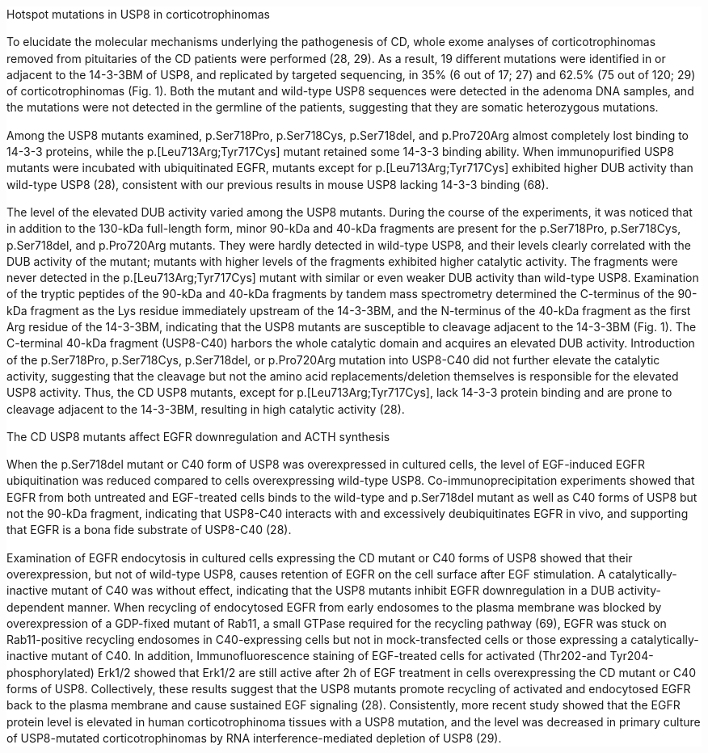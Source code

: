 Hotspot mutations in USP8 in corticotrophinomas

To elucidate the molecular mechanisms underlying the pathogenesis of CD, whole exome analyses of corticotrophinomas removed from pituitaries of the CD patients were performed (28, 29). As a result, 19 different mutations were identified in or adjacent to the 14-3-3BM of USP8, and replicated by targeted sequencing, in 35% (6 out of 17; 27) and 62.5% (75 out of 120; 29) of corticotrophinomas (Fig. 1). Both the mutant and wild-type USP8 sequences were detected in the adenoma DNA samples, and the mutations were not detected in the germline of the patients, suggesting that they are somatic heterozygous mutations.

Among the USP8 mutants examined, p.Ser718Pro, p.Ser718Cys, p.Ser718del, and p.Pro720Arg almost completely lost binding to 14-3-3 proteins, while the p.[Leu713Arg;Tyr717Cys] mutant retained some 14-3-3 binding ability. When immunopurified USP8 mutants were incubated with ubiquitinated EGFR, mutants except for p.[Leu713Arg;Tyr717Cys] exhibited higher DUB activity than wild-type USP8 (28), consistent with our previous results in mouse USP8 lacking 14-3-3 binding (68).

The level of the elevated DUB activity varied among the USP8 mutants. During the course of the experiments, it was noticed that in addition to the 130-kDa full-length form, minor 90-kDa and 40-kDa fragments are present for the p.Ser718Pro, p.Ser718Cys, p.Ser718del, and p.Pro720Arg mutants. They were hardly detected in wild-type USP8, and their levels clearly correlated with the DUB activity of the mutant; mutants with higher levels of the fragments exhibited higher catalytic activity. The fragments were never detected in the p.[Leu713Arg;Tyr717Cys] mutant with similar or even weaker DUB activity than wild-type USP8. Examination of the tryptic peptides of the 90-kDa and 40-kDa fragments by tandem mass spectrometry determined the C-terminus of the 90-kDa fragment as the Lys residue immediately upstream of the 14-3-3BM, and the N-terminus of
the 40-kDa fragment as the first Arg residue of the 14-3-3BM, indicating that the USP8 mutants are susceptible to cleavage adjacent to the 14-3-3BM (Fig. 1). The C-terminal 40-kDa fragment (USP8-C40) harbors the whole catalytic domain and acquires an elevated DUB activity. Introduction of the p.Ser718Pro, p.Ser718Cys, p.Ser718del, or p.Pro720Arg mutation into USP8-C40 did not further elevate the catalytic activity, suggesting that the cleavage but not the amino acid replacements/deletion themselves is responsible for the elevated USP8 activity. Thus, the CD USP8 mutants, except for p.[Leu713Arg;Tyr717Cys], lack 14-3-3 protein binding and are prone to cleavage adjacent to the 14-3-3BM, resulting in high catalytic activity (28).

The CD USP8 mutants affect EGFR downregulation and ACTH synthesis

When the p.Ser718del mutant or C40 form of USP8 was overexpressed in cultured cells, the level of EGF-induced EGFR ubiquitination was reduced compared to cells overexpressing wild-type USP8. Co-immunoprecipitation experiments showed that EGFR from both untreated and EGF-treated cells binds to the wild-type and p.Ser718del mutant as well as C40 forms of USP8 but not the 90-kDa fragment, indicating that USP8-C40 interacts with and excessively deubiquitinates EGFR in vivo, and supporting that EGFR is a bona fide substrate of USP8-C40 (28).

Examination of EGFR endocytosis in cultured cells expressing the CD mutant or C40 forms of USP8 showed that their overexpression, but not of wild-type USP8, causes retention of EGFR on the cell surface after EGF stimulation. A catalytically-inactive mutant of C40 was without effect, indicating that the USP8 mutants inhibit EGFR downregulation in a DUB activity-dependent manner. When recycling of endocytosed EGFR from early endosomes to the plasma membrane was blocked by overexpression of a GDP-fixed mutant of Rab11, a small GTPase required for the recycling pathway (69), EGFR was stuck on Rab11-positive recycling endosomes in C40-expressing cells but not in mock-transfected cells or those expressing a catalytically-inactive mutant of C40. In addition, Immunofluorescence staining of EGF-treated cells for activated (Thr202-and Tyr204-phosphorylated) Erk1/2 showed that Erk1/2 are still active after 2h of EGF treatment in cells overexpressing the CD mutant or C40 forms of USP8. Collectively, these results suggest that the USP8 mutants promote recycling of activated and endocytosed EGFR back to the plasma membrane and cause sustained EGF signaling (28). Consistently, more recent study showed that the EGFR protein level is elevated in human corticotrophinoma tissues with a USP8 mutation, and the level was decreased in primary culture of USP8-mutated corticotrophinomas by RNA interference-mediated depletion of USP8 (29).
